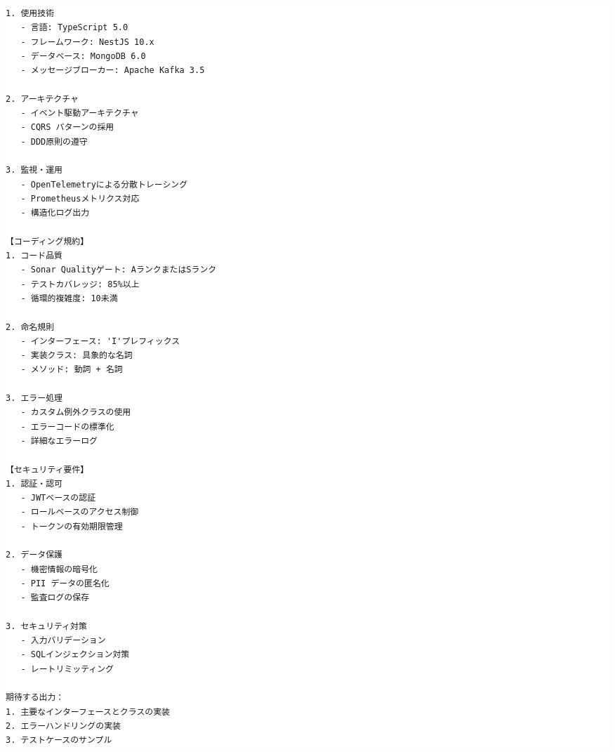 ```
1. 使用技術
   - 言語: TypeScript 5.0
   - フレームワーク: NestJS 10.x
   - データベース: MongoDB 6.0
   - メッセージブローカー: Apache Kafka 3.5

2. アーキテクチャ
   - イベント駆動アーキテクチャ
   - CQRS パターンの採用
   - DDD原則の遵守

3. 監視・運用
   - OpenTelemetryによる分散トレーシング
   - Prometheusメトリクス対応
   - 構造化ログ出力

【コーディング規約】
1. コード品質
   - Sonar Qualityゲート: AランクまたはSランク
   - テストカバレッジ: 85%以上
   - 循環的複雑度: 10未満

2. 命名規則
   - インターフェース: 'I'プレフィックス
   - 実装クラス: 具象的な名詞
   - メソッド: 動詞 + 名詞

3. エラー処理
   - カスタム例外クラスの使用
   - エラーコードの標準化
   - 詳細なエラーログ

【セキュリティ要件】
1. 認証・認可
   - JWTベースの認証
   - ロールベースのアクセス制御
   - トークンの有効期限管理

2. データ保護
   - 機密情報の暗号化
   - PII データの匿名化
   - 監査ログの保存

3. セキュリティ対策
   - 入力バリデーション
   - SQLインジェクション対策
   - レートリミッティング

期待する出力：
1. 主要なインターフェースとクラスの実装
2. エラーハンドリングの実装
3. テストケースのサンプル
```

